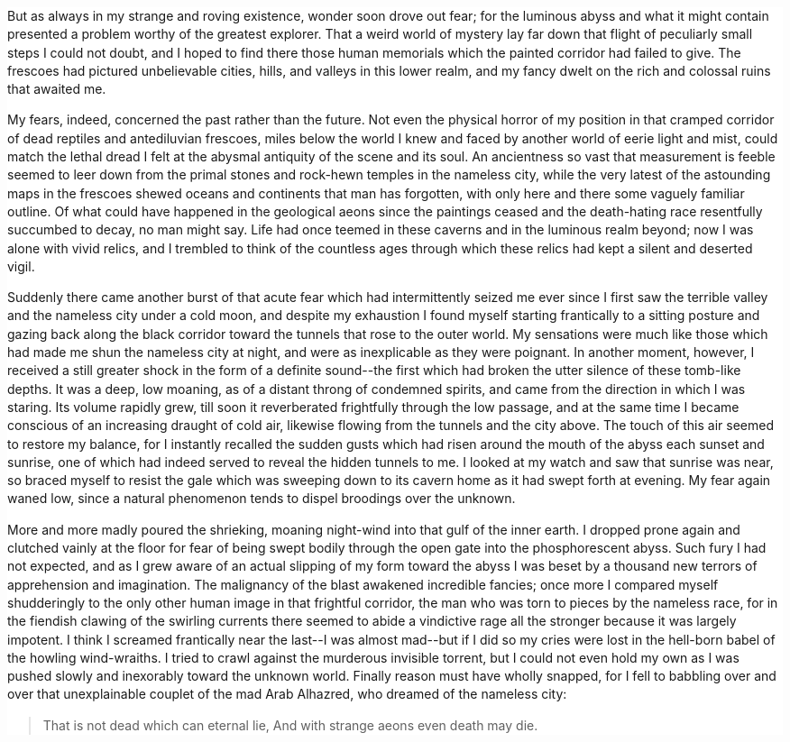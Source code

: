 But as always in my strange and roving existence, wonder soon drove out fear;
for the luminous abyss and what it might contain presented a problem worthy of the greatest
explorer. That a weird world of mystery lay far down that flight of peculiarly small steps I
could not doubt, and I hoped to find there those human memorials which the painted corridor
had failed to give. The frescoes had pictured unbelievable cities, hills, and valleys in this
lower realm, and my fancy dwelt on the rich and colossal ruins that awaited me.

My fears, indeed, concerned the past rather than the future. Not even the physical
horror of my position in that cramped corridor of dead reptiles and antediluvian frescoes, miles
below the world I knew and faced by another world of eerie light and mist, could match the lethal
dread I felt at the abysmal antiquity of the scene and its soul. An ancientness so vast that
measurement is feeble seemed to leer down from the primal stones and rock-hewn temples in the
nameless city, while the very latest of the astounding maps in the frescoes shewed oceans and
continents that man has forgotten, with only here and there some vaguely familiar outline. Of
what could have happened in the geological aeons since the paintings ceased and the death-hating
race resentfully succumbed to decay, no man might say. Life had once teemed in these caverns
and in the luminous realm beyond; now I was alone with vivid relics, and I trembled to think
of the countless ages through which these relics had kept a silent and deserted vigil.

Suddenly there came another burst of that acute fear which had intermittently
seized me ever since I first saw the terrible valley and the nameless city under a cold moon,
and despite my exhaustion I found myself starting frantically to a sitting posture and gazing
back along the black corridor toward the tunnels that rose to the outer world. My sensations
were much like those which had made me shun the nameless city at night, and were as inexplicable
as they were poignant. In another moment, however, I received a still greater shock in the form
of a definite sound--the first which had broken the utter silence of these tomb-like depths.
It was a deep, low moaning, as of a distant throng of condemned spirits, and came from the direction
in which I was staring. Its volume rapidly grew, till soon it reverberated frightfully through
the low passage, and at the same time I became conscious of an increasing draught of cold air,
likewise flowing from the tunnels and the city above. The touch of this air seemed to restore
my balance, for I instantly recalled the sudden gusts which had risen around the mouth of the
abyss each sunset and sunrise, one of which had indeed served to reveal the hidden tunnels to
me. I looked at my watch and saw that sunrise was near, so braced myself to resist the gale
which was sweeping down to its cavern home as it had swept forth at evening. My fear again waned
low, since a natural phenomenon tends to dispel broodings over the unknown.

More and more madly poured the shrieking, moaning night-wind into that gulf
of the inner earth. I dropped prone again and clutched vainly at the floor for fear of being
swept bodily through the open gate into the phosphorescent abyss. Such fury I had not expected,
and as I grew aware of an actual slipping of my form toward the abyss I was beset by a thousand
new terrors of apprehension and imagination. The malignancy of the blast awakened incredible
fancies; once more I compared myself shudderingly to the only other human image in that frightful
corridor, the man who was torn to pieces by the nameless race, for in the fiendish clawing of
the swirling currents there seemed to abide a vindictive rage all the stronger because it was
largely impotent. I think I screamed frantically near the last--I was almost mad--but
if I did so my cries were lost in the hell-born babel of the howling wind-wraiths. I tried to
crawl against the murderous invisible torrent, but I could not even hold my own as I was pushed
slowly and inexorably toward the unknown world. Finally reason must have wholly snapped, for
I fell to babbling over and over that unexplainable couplet of the mad Arab Alhazred, who dreamed
of the nameless city:

> That is not dead which can eternal lie, And with strange aeons even death may die.

